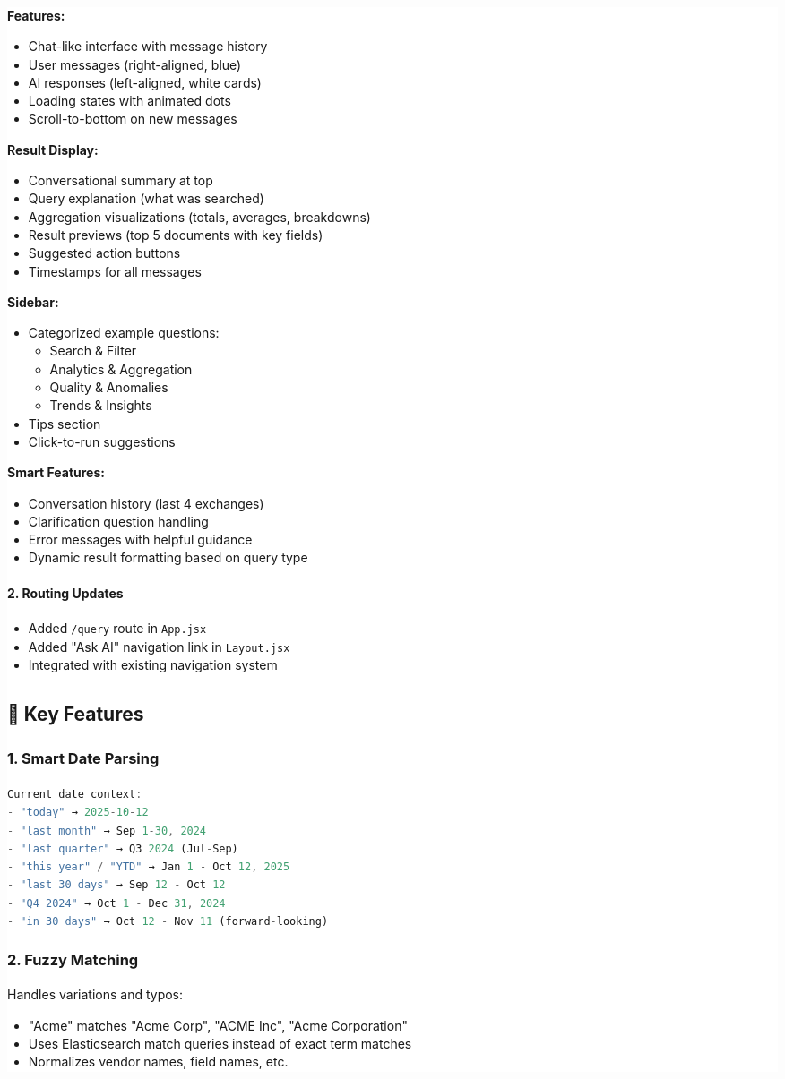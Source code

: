 **Features:**
- Chat-like interface with message history
- User messages (right-aligned, blue)
- AI responses (left-aligned, white cards)
- Loading states with animated dots
- Scroll-to-bottom on new messages

**Result Display:**
- Conversational summary at top
- Query explanation (what was searched)
- Aggregation visualizations (totals, averages, breakdowns)
- Result previews (top 5 documents with key fields)
- Suggested action buttons
- Timestamps for all messages

**Sidebar:**
- Categorized example questions:
  - Search & Filter
  - Analytics & Aggregation
  - Quality & Anomalies
  - Trends & Insights
- Tips section
- Click-to-run suggestions

**Smart Features:**
- Conversation history (last 4 exchanges)
- Clarification question handling
- Error messages with helpful guidance
- Dynamic result formatting based on query type

#### 2. **Routing Updates**
- Added `/query` route in `App.jsx`
- Added "Ask AI" navigation link in `Layout.jsx`
- Integrated with existing navigation system

## 🎯 Key Features

### 1. Smart Date Parsing
```javascript
Current date context:
- "today" → 2025-10-12
- "last month" → Sep 1-30, 2024
- "last quarter" → Q3 2024 (Jul-Sep)
- "this year" / "YTD" → Jan 1 - Oct 12, 2025
- "last 30 days" → Sep 12 - Oct 12
- "Q4 2024" → Oct 1 - Dec 31, 2024
- "in 30 days" → Oct 12 - Nov 11 (forward-looking)
```

### 2. Fuzzy Matching
Handles variations and typos:
- "Acme" matches "Acme Corp", "ACME Inc", "Acme Corporation"
- Uses Elasticsearch match queries instead of exact term matches
- Normalizes vendor names, field names, etc.
